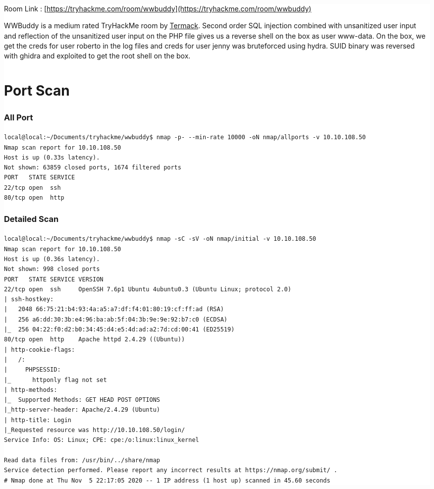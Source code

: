 
Room Link : [https://tryhackme.com/room/wwbuddy](https://tryhackme.com/room/wwbuddy)

WWBuddy is a medium rated TryHackMe room by [Termack](https://tryhackme.com/p/Termack). Second order SQL injection combined with unsanitized user input and reflection of the unsanitized user input on the PHP file gives us a reverse shell on the box as user www-data. On the box, we get the creds for user roberto in the log files and creds for user jenny was bruteforced using hydra. SUID binary was reversed with ghidra and exploited to get the root shell on the box.

# Port Scan
### All Port
```console
local@local:~/Documents/tryhackme/wwbuddy$ nmap -p- --min-rate 10000 -oN nmap/allports -v 10.10.108.50
Nmap scan report for 10.10.108.50
Host is up (0.33s latency).
Not shown: 63859 closed ports, 1674 filtered ports
PORT   STATE SERVICE
22/tcp open  ssh
80/tcp open  http
```

### Detailed Scan
```console
local@local:~/Documents/tryhackme/wwbuddy$ nmap -sC -sV -oN nmap/initial -v 10.10.108.50
Nmap scan report for 10.10.108.50
Host is up (0.36s latency).
Not shown: 998 closed ports
PORT   STATE SERVICE VERSION
22/tcp open  ssh     OpenSSH 7.6p1 Ubuntu 4ubuntu0.3 (Ubuntu Linux; protocol 2.0)
| ssh-hostkey: 
|   2048 66:75:21:b4:93:4a:a5:a7:df:f4:01:80:19:cf:ff:ad (RSA)
|   256 a6:dd:30:3b:e4:96:ba:ab:5f:04:3b:9e:9e:92:b7:c0 (ECDSA)
|_  256 04:22:f0:d2:b0:34:45:d4:e5:4d:ad:a2:7d:cd:00:41 (ED25519)
80/tcp open  http    Apache httpd 2.4.29 ((Ubuntu))
| http-cookie-flags: 
|   /: 
|     PHPSESSID: 
|_      httponly flag not set
| http-methods: 
|_  Supported Methods: GET HEAD POST OPTIONS
|_http-server-header: Apache/2.4.29 (Ubuntu)
| http-title: Login
|_Requested resource was http://10.10.108.50/login/
Service Info: OS: Linux; CPE: cpe:/o:linux:linux_kernel

Read data files from: /usr/bin/../share/nmap
Service detection performed. Please report any incorrect results at https://nmap.org/submit/ .
# Nmap done at Thu Nov  5 22:17:05 2020 -- 1 IP address (1 host up) scanned in 45.60 seconds
```
